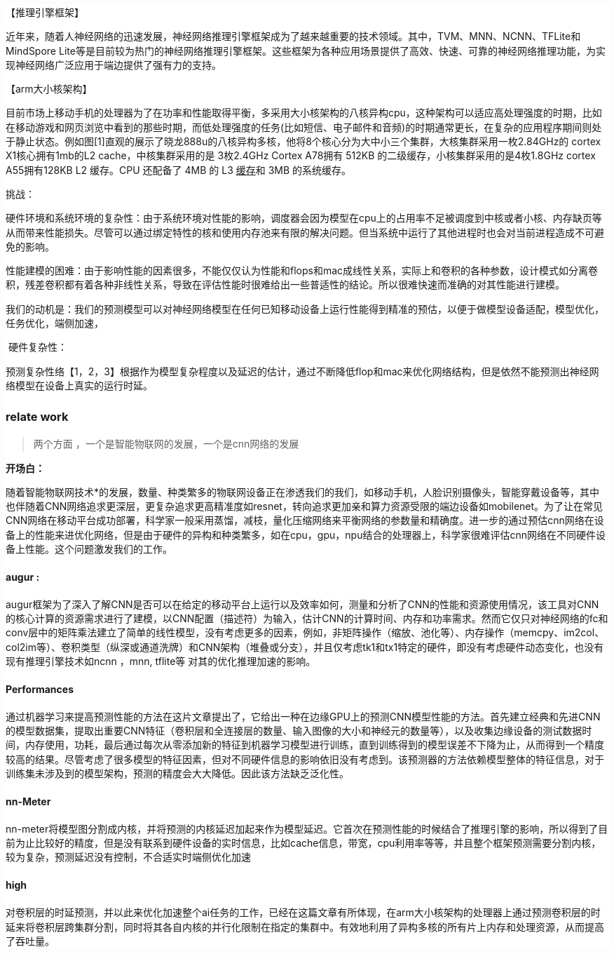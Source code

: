 【推理引擎框架】

​	近年来，随着人神经网络的迅速发展，神经网络推理引擎框架成为了越来越重要的技术领域。其中，TVM、MNN、NCNN、TFLite和MindSpore Lite等是目前较为热门的神经网络推理引擎框架。这些框架为各种应用场景提供了高效、快速、可靠的神经网络推理功能，为实现神经网络广泛应用于端边提供了强有力的支持。

【arm大小核架构】	

​	目前市场上移动手机的处理器为了在功率和性能取得平衡，多采用大小核架构的八核异构cpu，这种架构可以适应高处理强度的时期，比如在移动游戏和网页浏览中看到的那些时期，而低处理强度的任务(比如短信、电子邮件和音频)的时期通常更长，在复杂的应用程序期间则处于静止状态。例如图[1]直观的展示了晓龙888u的八核异构多核，他将8个核心分为大中小三个集群，大核集群采用一枚2.84GHz的 cortex X1核心拥有1mb的L2 cache，中核集群采用的是 3枚2.4GHz Cortex A78拥有 512KB 的二级缓存，小核集群采用的是4枚1.8GHz cortex A55拥有128KB L2 缓存。CPU 还配备了 4MB 的 L3 [缓存](https://baike.baidu.com/item/缓存/100710?fromModule=lemma_inlink)和 3MB 的系统缓存。

挑战：

​	硬件环境和系统环境的复杂性：由于系统环境对性能的影响，调度器会因为模型在cpu上的占用率不足被调度到中核或者小核、内存缺页等从而带来性能损失。尽管可以通过绑定特性的核和使用内存池来有限的解决问题。但当系统中运行了其他进程时也会对当前进程造成不可避免的影响。

​	性能建模的困难：由于影响性能的因素很多，不能仅仅认为性能和flops和mac成线性关系，实际上和卷积的各种参数，设计模式如分离卷积，残差卷积都有着各种非线性关系，导致在评估性能时很难给出一些普适性的结论。所以很难快速而准确的对其性能进行建模。

​	我们的动机是：我们的预测模型可以对神经网络模型在任何已知移动设备上运行性能得到精准的预估，以便于做模型设备适配，模型优化，任务优化，端侧加速，

​		硬件复杂性：

预测复杂性络【1，2，3】根据作为模型复杂程度以及延迟的估计，通过不断降低flop和mac来优化网络结构，但是依然不能预测出神经网络模型在设备上真实的运行时延。



### relate work

> 两个方面 ，一个是智能物联网的发展，一个是cnn网络的发展

**开场白：**

​	随着智能物联网技术*的发展，数量、种类繁多的物联网设备正在渗透我们的我们，如移动手机，人脸识别摄像头，智能穿戴设备等，其中也伴随着CNN网络追求更深层，更复杂追求更高精准度如resnet，转向追求更加亲和算力资源受限的端边设备如mobilenet。为了让在常见CNN网络在移动平台成功部署，科学家一般采用蒸馏，减枝，量化压缩网络来平衡网络的参数量和精确度。进一步的通过预估cnn网络在设备上的性能来进优化网络，但是由于硬件的异构和种类繁多，如在cpu，gpu，npu结合的处理器上，科学家很难评估cnn网络在不同硬件设备上性能。这个问题激发我们的工作。

####   augur :

​	augur框架为了深入了解CNN是否可以在给定的移动平台上运行以及效率如何，测量和分析了CNN的性能和资源使用情况，该工具对CNN的核心计算的资源需求进行了建模，以CNN配置（描述符）为输入，估计CNN的计算时间、内存和功率需求。然而它仅只对神经网络的fc和conv层中的矩阵乘法建立了简单的线性模型，没有考虑更多的因素，例如，非矩阵操作（缩放、池化等）、内存操作（memcpy、im2col、col2im等）、卷积类型（纵深或通道洗牌）和CNN架构（堆叠或分支），并且仅考虑tk1和tx1特定的硬件，即没有考虑硬件动态变化，也没有现有推理引擎技术如ncnn ，mnn, tflite等 对其的优化推理加速的影响。

#### **Performances**

​	通过机器学习来提高预测性能的方法在这片文章提出了，它给出一种在边缘GPU上的预测CNN模型性能的方法。首先建立经典和先进CNN的模型数据集，提取出重要CNN特征（卷积层和全连接层的数量、输入图像的大小和神经元的数量等），以及收集边缘设备的测试数据时间，内存使用，功耗，最后通过每次从零添加新的特征到机器学习模型进行训练，直到训练得到的模型误差不下降为止，从而得到一个精度较高的结果。尽管考虑了很多模型的特征因素，但对不同硬件信息的影响依旧没有考虑到。该预测器的方法依赖模型整体的特征信息，对于训练集未涉及到的模型架构，预测的精度会大大降低。因此该方法缺乏泛化性。

#### 	nn-Meter

​    nn-meter将模型图分割成内核，并将预测的内核延迟加起来作为模型延迟。它首次在预测性能的时候结合了推理引擎的影响，所以得到了目前为止比较好的精度，但是没有联系到硬件设备的实时信息，比如cache信息，带宽，cpu利用率等等，并且整个框架预测需要分割内核，较为复杂，预测延迟没有控制，不合适实时端侧优化加速

#### high

​	对卷积层的时延预测，并以此来优化加速整个ai任务的工作，已经在这篇文章有所体现，在arm大小核架构的处理器上通过预测卷积层的时延来将卷积层跨集群分割，同时将其各自内核的并行化限制在指定的集群中。有效地利用了异构多核的所有片上内存和处理资源，从而提高了吞吐量。
